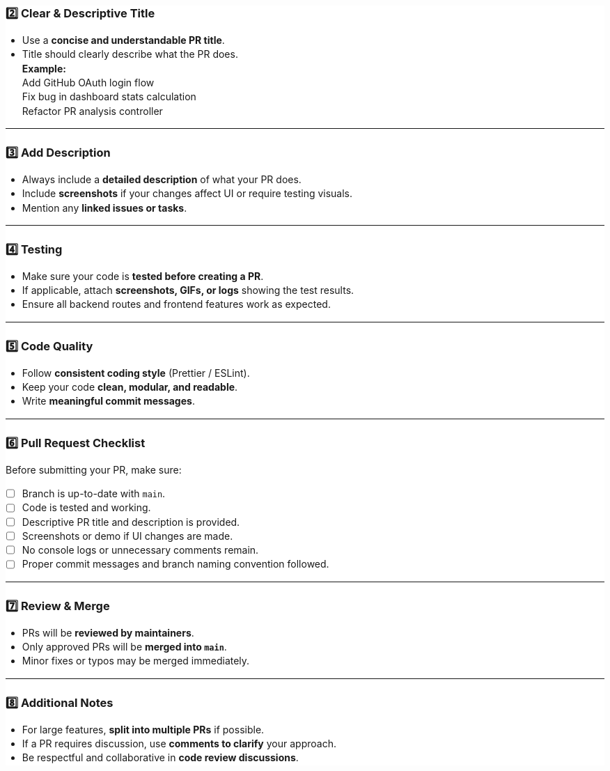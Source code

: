 
### 2️⃣ Clear & Descriptive Title
- Use a **concise and understandable PR title**.
- Title should clearly describe what the PR does.  
**Example:**  
Add GitHub OAuth login flow  
Fix bug in dashboard stats calculation  
Refactor PR analysis controller

---

### 3️⃣ Add Description
- Always include a **detailed description** of what your PR does.
- Include **screenshots** if your changes affect UI or require testing visuals.
- Mention any **linked issues or tasks**.

---

### 4️⃣ Testing
- Make sure your code is **tested before creating a PR**.
- If applicable, attach **screenshots, GIFs, or logs** showing the test results.
- Ensure all backend routes and frontend features work as expected.

---

### 5️⃣ Code Quality
- Follow **consistent coding style** (Prettier / ESLint).
- Keep your code **clean, modular, and readable**.
- Write **meaningful commit messages**.

---

### 6️⃣ Pull Request Checklist
Before submitting your PR, make sure:
- [ ] Branch is up-to-date with `main`.
- [ ] Code is tested and working.
- [ ] Descriptive PR title and description is provided.
- [ ] Screenshots or demo if UI changes are made.
- [ ] No console logs or unnecessary comments remain.
- [ ] Proper commit messages and branch naming convention followed.

---

### 7️⃣ Review & Merge
- PRs will be **reviewed by maintainers**.
- Only approved PRs will be **merged into `main`**.
- Minor fixes or typos may be merged immediately.

---

### 8️⃣ Additional Notes
- For large features, **split into multiple PRs** if possible.
- If a PR requires discussion, use **comments to clarify** your approach.
- Be respectful and collaborative in **code review discussions**.


